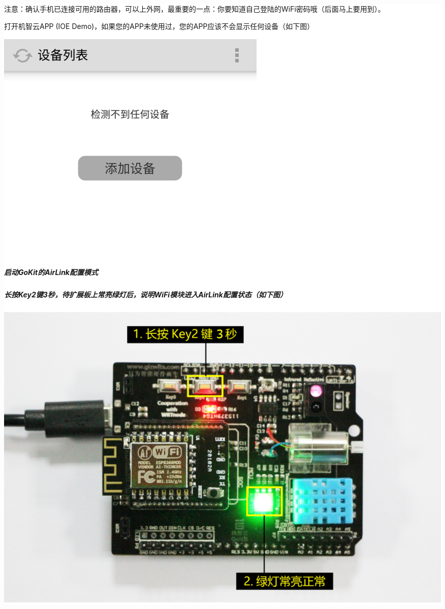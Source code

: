 注意：确认手机已连接可用的路由器，可以上外网，最重要的一点：你要知道自己登陆的WiFi密码哦（后面马上要用到）。

打开机智云APP (IOE Demo)，如果您的APP未使用过，您的APP应该不会显示任何设备（如下图）

![](/assets/zh-cn/deviceDev/WiFiSOC/Instructions/image11.png)

##### 启动GoKit的AirLink配置模式

##### 长按Key2键3秒，待扩展板上常亮绿灯后，说明WiFi模块进入AirLink配置状态（如下图）

![](/assets/zh-cn/deviceDev/WiFiSOC/Instructions/image12.png)
